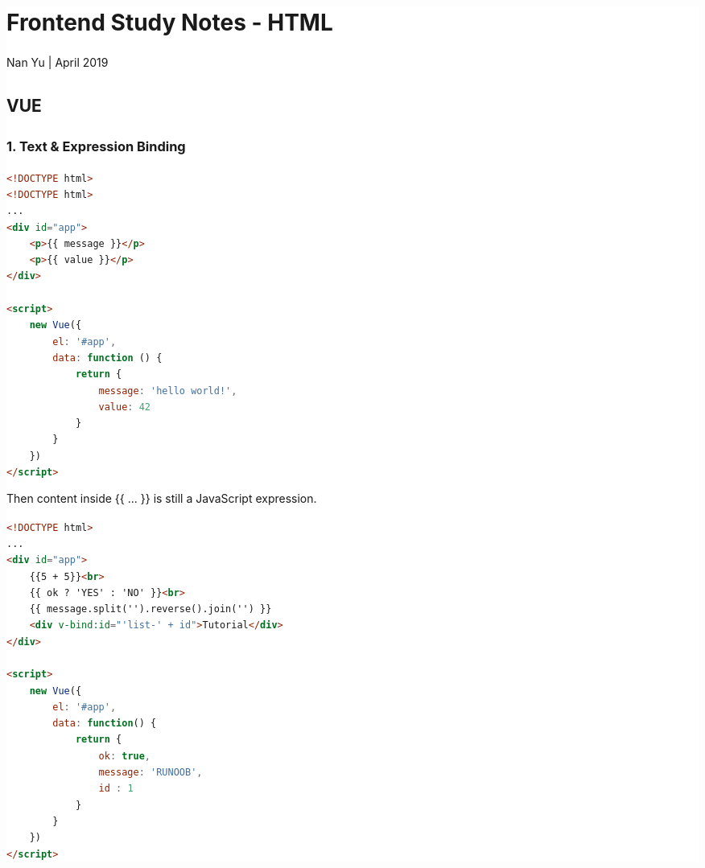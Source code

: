 # Frontend Study Notes - HTML  
Nan Yu | April 2019   
  
## VUE
### 1. Text & Expression Binding
```html
<!DOCTYPE html>
<!DOCTYPE html>
...
<div id="app">
	<p>{{ message }}</p>
	<p>{{ value }}</p>
</div>

<script>
	new Vue({
		el: '#app',
		data: function () {
			return {
				message: 'hello world!',
				value: 42
			}
		}
	})
</script>
```

Then content inside {{ ... }} is still a JavaScript expression.
```html
<!DOCTYPE html>
...
<div id="app">
	{{5 + 5}}<br>
	{{ ok ? 'YES' : 'NO' }}<br>
	{{ message.split('').reverse().join('') }}
	<div v-bind:id="'list-' + id">Tutorial</div>
</div>

<script>
	new Vue({
		el: '#app',
		data: function() {
			return {
				ok: true,
				message: 'RUNOOB',
				id : 1
			}
		}
	})
</script>
```
